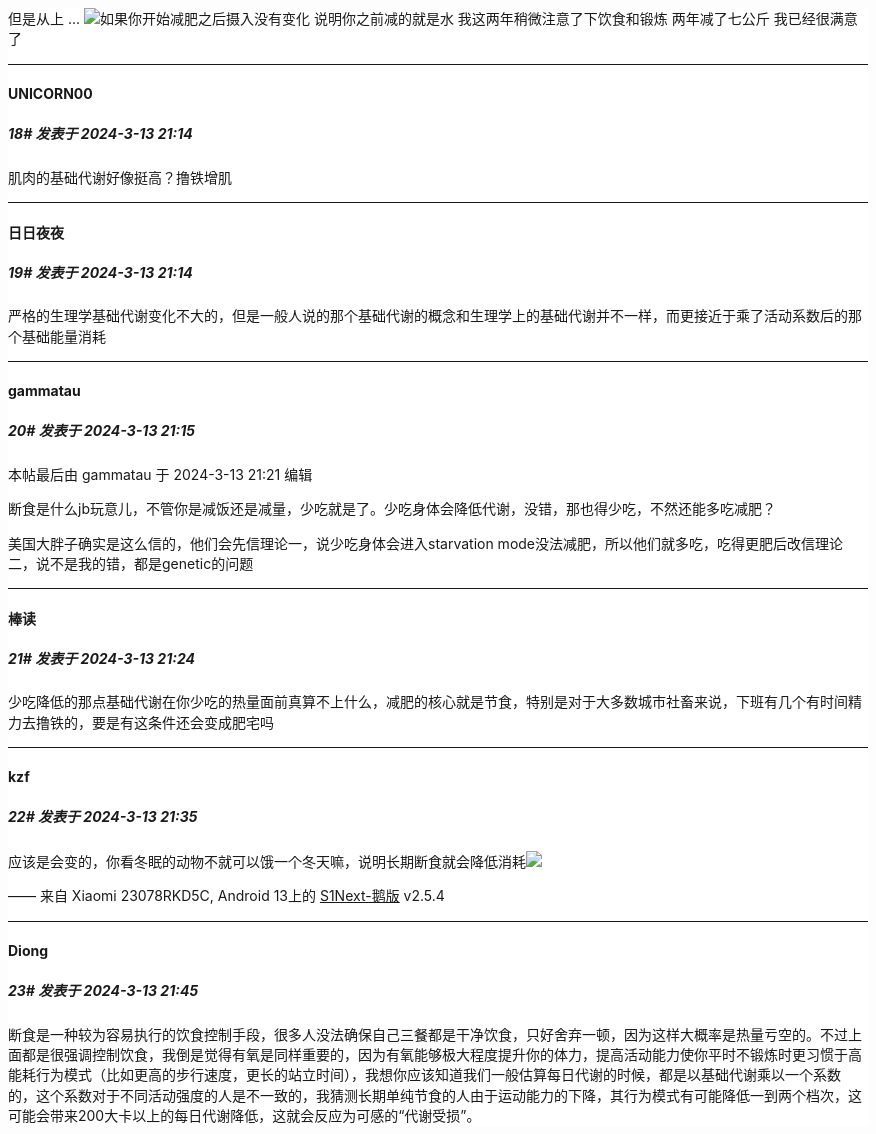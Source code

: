 但是从上 ...</blockquote>
<img src="https://static.saraba1st.com/image/smiley/face2017/261.png" referrerpolicy="no-referrer">如果你开始减肥之后摄入没有变化 说明你之前减的就是水 我这两年稍微注意了下饮食和锻炼 两年减了七公斤 我已经很满意了

*****

####  UNICORN00  
##### 18#       发表于 2024-3-13 21:14

肌肉的基础代谢好像挺高？撸铁增肌

*****

####  日日夜夜  
##### 19#       发表于 2024-3-13 21:14

严格的生理学基础代谢变化不大的，但是一般人说的那个基础代谢的概念和生理学上的基础代谢并不一样，而更接近于乘了活动系数后的那个基础能量消耗

*****

####  gammatau  
##### 20#       发表于 2024-3-13 21:15

 本帖最后由 gammatau 于 2024-3-13 21:21 编辑 

断食是什么jb玩意儿，不管你是减饭还是减量，少吃就是了。少吃身体会降低代谢，没错，那也得少吃，不然还能多吃减肥？

美国大胖子确实是这么信的，他们会先信理论一，说少吃身体会进入starvation mode没法减肥，所以他们就多吃，吃得更肥后改信理论二，说不是我的错，都是genetic的问题

*****

####  棒读  
##### 21#       发表于 2024-3-13 21:24

少吃降低的那点基础代谢在你少吃的热量面前真算不上什么，减肥的核心就是节食，特别是对于大多数城市社畜来说，下班有几个有时间精力去撸铁的，要是有这条件还会变成肥宅吗

*****

####  kzf  
##### 22#       发表于 2024-3-13 21:35

应该是会变的，你看冬眠的动物不就可以饿一个冬天嘛，说明长期断食就会降低消耗<img src="https://static.saraba1st.com/image/smiley/face2017/037.png" referrerpolicy="no-referrer">

—— 来自 Xiaomi 23078RKD5C, Android 13上的 [S1Next-鹅版](https://github.com/ykrank/S1-Next/releases) v2.5.4

*****

####  Diong  
##### 23#       发表于 2024-3-13 21:45

断食是一种较为容易执行的饮食控制手段，很多人没法确保自己三餐都是干净饮食，只好舍弃一顿，因为这样大概率是热量亏空的。不过上面都是很强调控制饮食，我倒是觉得有氧是同样重要的，因为有氧能够极大程度提升你的体力，提高活动能力使你平时不锻炼时更习惯于高能耗行为模式（比如更高的步行速度，更长的站立时间），我想你应该知道我们一般估算每日代谢的时候，都是以基础代谢乘以一个系数的，这个系数对于不同活动强度的人是不一致的，我猜测长期单纯节食的人由于运动能力的下降，其行为模式有可能降低一到两个档次，这可能会带来200大卡以上的每日代谢降低，这就会反应为可感的“代谢受损”。
